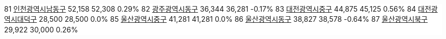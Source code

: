   <tr class="item">
    <td>81</td>
    <td><a href="/apt/인천광역시남동구">인천광역시남동구</a></td>
    <td>52,158</td>
    <td>52,308</td>
    <td>0.29%</td>
  </tr>

  <tr class="item">
    <td>82</td>
    <td><a href="/apt/광주광역시동구">광주광역시동구</a></td>
    <td>36,344</td>
    <td>36,281</td>
    <td>-0.17%</td>
  </tr>

  <tr class="item">
    <td>83</td>
    <td><a href="/apt/대전광역시중구">대전광역시중구</a></td>
    <td>44,875</td>
    <td>45,125</td>
    <td>0.56%</td>
  </tr>

  <tr class="item">
    <td>84</td>
    <td><a href="/apt/대전광역시대덕구">대전광역시대덕구</a></td>
    <td>28,500</td>
    <td>28,500</td>
    <td>0.0%</td>
  </tr>

  <tr class="item">
    <td>85</td>
    <td><a href="/apt/울산광역시중구">울산광역시중구</a></td>
    <td>41,281</td>
    <td>41,281</td>
    <td>0.0%</td>
  </tr>

  <tr class="item">
    <td>86</td>
    <td><a href="/apt/울산광역시동구">울산광역시동구</a></td>
    <td>38,827</td>
    <td>38,578</td>
    <td>-0.64%</td>
  </tr>

  <tr class="item">
    <td>87</td>
    <td><a href="/apt/울산광역시북구">울산광역시북구</a></td>
    <td>29,922</td>
    <td>30,000</td>
    <td>0.26%</td>
  </tr>
